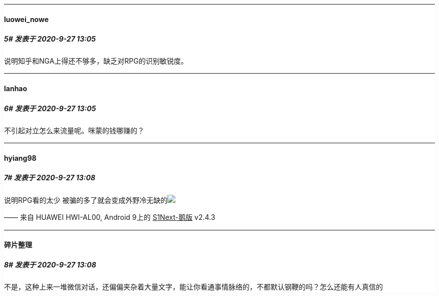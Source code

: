 





*****

####  luowei_nowe  
##### 5#       发表于 2020-9-27 13:05




说明知乎和NGA上得还不够多，缺乏对RPG的识别敏锐度。







*****

####  lanhao  
##### 6#       发表于 2020-9-27 13:05




不引起对立怎么来流量呢。咪蒙的钱哪赚的？







*****

####  hyiang98  
##### 7#       发表于 2020-9-27 13:08




说明RPG看的太少
被骗的多了就会变成外野冷无缺的<img src="https://static.saraba1st.com/image/smiley/face2017/009.gif" referrerpolicy="no-referrer">

—— 来自 HUAWEI HWI-AL00, Android 9上的 [S1Next-鹅版](https://github.com/ykrank/S1-Next/releases) v2.4.3







*****

####  碎片整理  
##### 8#       发表于 2020-9-27 13:08




不是，这种上来一堆微信对话，还偏偏夹杂着大量文字，能让你看通事情脉络的，不都默认钢鞭的吗？怎么还能有人真信的



